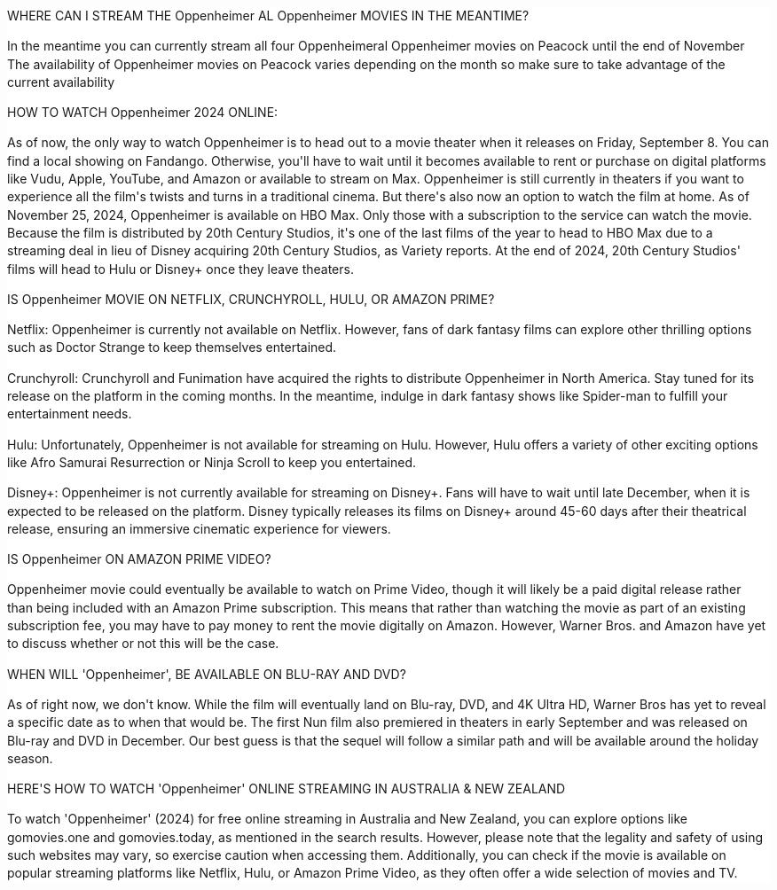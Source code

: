 WHERE CAN I STREAM THE Oppenheimer AL Oppenheimer MOVIES IN THE MEANTIME?

In the meantime you can currently stream all four Oppenheimeral Oppenheimer movies on Peacock until the end of November The availability of Oppenheimer movies on Peacock varies depending on the month so make sure to take advantage of the current availability

HOW TO WATCH Oppenheimer 2024 ONLINE:

As of now, the only way to watch Oppenheimer is to head out to a movie theater when it releases on Friday, September 8. You can find a local showing on Fandango. Otherwise, you'll have to wait until it becomes available to rent or purchase on digital platforms like Vudu, Apple, YouTube, and Amazon or available to stream on Max. Oppenheimer is still currently in theaters if you want to experience all the film's twists and turns in a traditional cinema. But there's also now an option to watch the film at home. As of November 25, 2024, Oppenheimer is available on HBO Max. Only those with a subscription to the service can watch the movie. Because the film is distributed by 20th Century Studios, it's one of the last films of the year to head to HBO Max due to a streaming deal in lieu of Disney acquiring 20th Century Studios, as Variety reports. At the end of 2024, 20th Century Studios' films will head to Hulu or Disney+ once they leave theaters.

IS Oppenheimer MOVIE ON NETFLIX, CRUNCHYROLL, HULU, OR AMAZON PRIME?

Netflix: Oppenheimer is currently not available on Netflix. However, fans of dark fantasy films can explore other thrilling options such as Doctor Strange to keep themselves entertained.

Crunchyroll: Crunchyroll and Funimation have acquired the rights to distribute Oppenheimer in North America. Stay tuned for its release on the platform in the coming months. In the meantime, indulge in dark fantasy shows like Spider-man to fulfill your entertainment needs.

Hulu: Unfortunately, Oppenheimer is not available for streaming on Hulu. However, Hulu offers a variety of other exciting options like Afro Samurai Resurrection or Ninja Scroll to keep you entertained.

Disney+: Oppenheimer is not currently available for streaming on Disney+. Fans will have to wait until late December, when it is expected to be released on the platform. Disney typically releases its films on Disney+ around 45-60 days after their theatrical release, ensuring an immersive cinematic experience for viewers.

IS Oppenheimer ON AMAZON PRIME VIDEO?

Oppenheimer movie could eventually be available to watch on Prime Video, though it will likely be a paid digital release rather than being included with an Amazon Prime subscription. This means that rather than watching the movie as part of an existing subscription fee, you may have to pay money to rent the movie digitally on Amazon. However, Warner Bros. and Amazon have yet to discuss whether or not this will be the case.

WHEN WILL 'Oppenheimer', BE AVAILABLE ON BLU-RAY AND DVD?

As of right now, we don't know. While the film will eventually land on Blu-ray, DVD, and 4K Ultra HD, Warner Bros has yet to reveal a specific date as to when that would be. The first Nun film also premiered in theaters in early September and was released on Blu-ray and DVD in December. Our best guess is that the sequel will follow a similar path and will be available around the holiday season.

HERE'S HOW TO WATCH 'Oppenheimer' ONLINE STREAMING IN AUSTRALIA & NEW ZEALAND

To watch 'Oppenheimer' (2024) for free online streaming in Australia and New Zealand, you can explore options like gomovies.one and gomovies.today, as mentioned in the search results. However, please note that the legality and safety of using such websites may vary, so exercise caution when accessing them. Additionally, you can check if the movie is available on popular streaming platforms like Netflix, Hulu, or Amazon Prime Video, as they often offer a wide selection of movies and TV.
